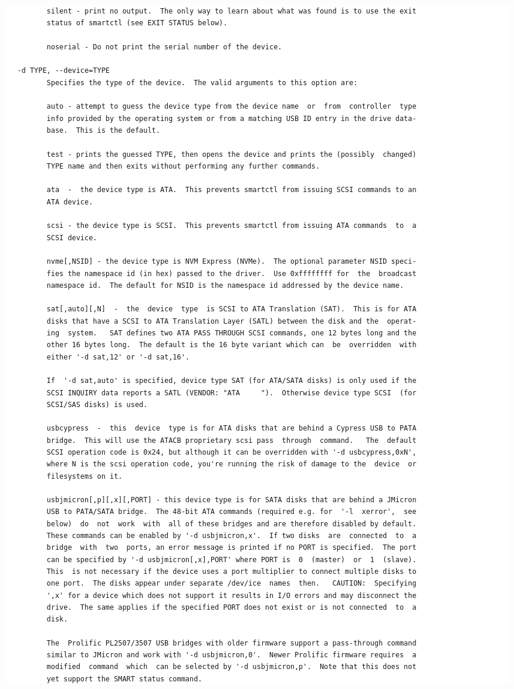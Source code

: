               silent - print no output.  The only way to learn about what was found is to use the exit
              status of smartctl (see EXIT STATUS below).

              noserial - Do not print the serial number of the device.

       -d TYPE, --device=TYPE
              Specifies the type of the device.  The valid arguments to this option are:

              auto - attempt to guess the device type from the device name  or  from  controller  type
              info provided by the operating system or from a matching USB ID entry in the drive data‐
              base.  This is the default.

              test - prints the guessed TYPE, then opens the device and prints the (possibly  changed)
              TYPE name and then exits without performing any further commands.

              ata  -  the device type is ATA.  This prevents smartctl from issuing SCSI commands to an
              ATA device.

              scsi - the device type is SCSI.  This prevents smartctl from issuing ATA commands  to  a
              SCSI device.

              nvme[,NSID] - the device type is NVM Express (NVMe).  The optional parameter NSID speci‐
              fies the namespace id (in hex) passed to the driver.  Use 0xffffffff for  the  broadcast
              namespace id.  The default for NSID is the namespace id addressed by the device name.

              sat[,auto][,N]  -  the  device  type  is SCSI to ATA Translation (SAT).  This is for ATA
              disks that have a SCSI to ATA Translation Layer (SATL) between the disk and the  operat‐
              ing  system.   SAT defines two ATA PASS THROUGH SCSI commands, one 12 bytes long and the
              other 16 bytes long.  The default is the 16 byte variant which can  be  overridden  with
              either '-d sat,12' or '-d sat,16'.

              If  '-d sat,auto' is specified, device type SAT (for ATA/SATA disks) is only used if the
              SCSI INQUIRY data reports a SATL (VENDOR: "ATA     ").  Otherwise device type SCSI  (for
              SCSI/SAS disks) is used.

              usbcypress  -  this  device  type is for ATA disks that are behind a Cypress USB to PATA
              bridge.  This will use the ATACB proprietary scsi pass  through  command.   The  default
              SCSI operation code is 0x24, but although it can be overridden with '-d usbcypress,0xN',
              where N is the scsi operation code, you're running the risk of damage to the  device  or
              filesystems on it.

              usbjmicron[,p][,x][,PORT] - this device type is for SATA disks that are behind a JMicron
              USB to PATA/SATA bridge.  The 48-bit ATA commands (required e.g. for  '-l  xerror',  see
              below)  do  not  work  with  all of these bridges and are therefore disabled by default.
              These commands can be enabled by '-d usbjmicron,x'.  If two disks  are  connected  to  a
              bridge  with  two  ports, an error message is printed if no PORT is specified.  The port
              can be specified by '-d usbjmicron[,x],PORT' where PORT is  0  (master)  or  1  (slave).
              This  is not necessary if the device uses a port multiplier to connect multiple disks to
              one port.  The disks appear under separate /dev/ice  names  then.   CAUTION:  Specifying
              ',x' for a device which does not support it results in I/O errors and may disconnect the
              drive.  The same applies if the specified PORT does not exist or is not connected  to  a
              disk.

              The  Prolific PL2507/3507 USB bridges with older firmware support a pass-through command
              similar to JMicron and work with '-d usbjmicron,0'.  Newer Prolific firmware requires  a
              modified  command  which  can be selected by '-d usbjmicron,p'.  Note that this does not
              yet support the SMART status command.
